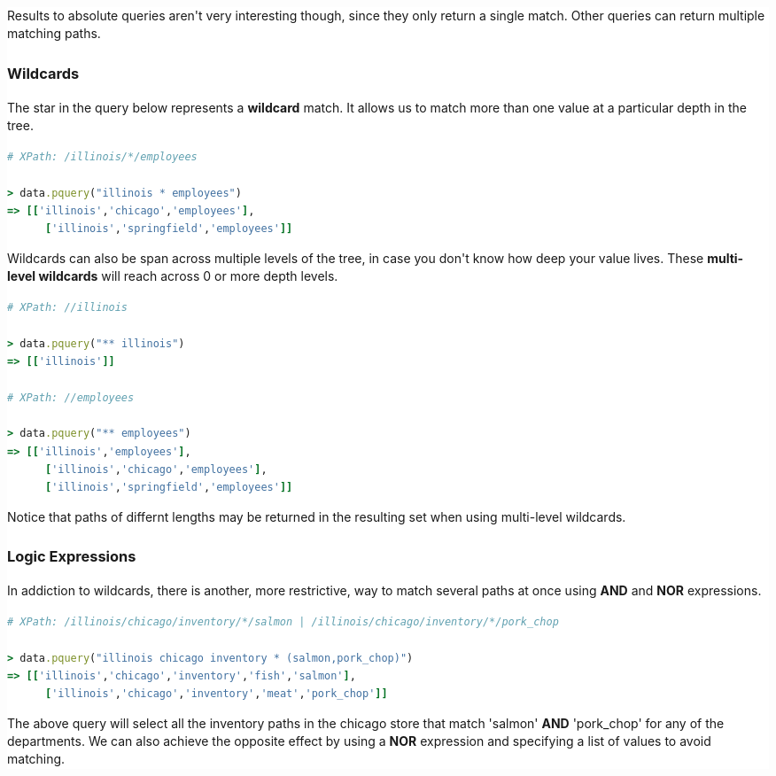 Results to absolute queries aren't very interesting though, since they only
return a single match. Other queries can return multiple matching paths.

### Wildcards

The star in the query below represents a **wildcard** match. It allows us to
match more than one value at a particular depth in the tree.

```ruby
# XPath: /illinois/*/employees

> data.pquery("illinois * employees")
=> [['illinois','chicago','employees'],
      ['illinois','springfield','employees']]
```

Wildcards can also be span across multiple levels of the tree, in case you
don't know how deep your value lives. These **multi-level wildcards** will reach
across 0 or more depth levels.

```ruby
# XPath: //illinois

> data.pquery("** illinois")
=> [['illinois']]

# XPath: //employees

> data.pquery("** employees")
=> [['illinois','employees'],
      ['illinois','chicago','employees'],
      ['illinois','springfield','employees']]

```

Notice that paths of differnt lengths may be returned in the resulting set when
using multi-level wildcards.

### Logic Expressions

In addiction to wildcards, there is another, more restrictive, way to match
several paths at once using **AND** and **NOR** expressions.

```ruby
# XPath: /illinois/chicago/inventory/*/salmon | /illinois/chicago/inventory/*/pork_chop

> data.pquery("illinois chicago inventory * (salmon,pork_chop)")
=> [['illinois','chicago','inventory','fish','salmon'],
      ['illinois','chicago','inventory','meat','pork_chop']]
```

The above query will select all the inventory paths in the chicago store that
match 'salmon' **AND** 'pork_chop' for any of the departments. We can also
achieve the opposite effect by using a **NOR** expression and specifying  a
list of values to avoid matching.
